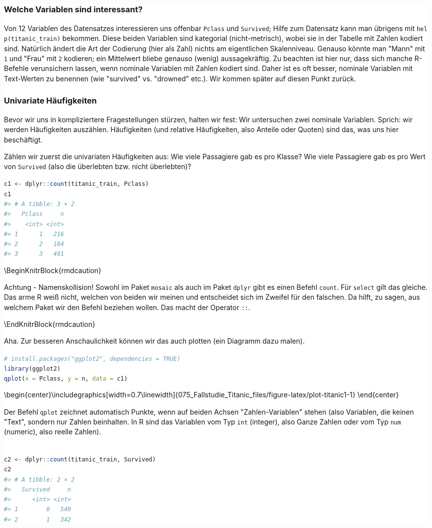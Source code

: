 ### Welche Variablen sind interessant?
Von 12 Variablen des Datensatzes interessieren uns offenbar `Pclass` und `Survived`; Hilfe zum Datensatz kann man übrigens mit `help(titanic_train)` bekommen. Diese beiden Variablen sind kategorial (nicht-metrisch), wobei sie in der Tabelle mit Zahlen kodiert sind. Natürlich ändert die Art der Codierung (hier als Zahl) nichts am eigentlichen Skalenniveau. Genauso könnte man "Mann" mit `1` und "Frau" mit `2` kodieren; ein Mittelwert bliebe genauso (wenig) aussagekräftig. Zu beachten ist hier nur, dass sich manche R-Befehle verunsichern lassen, wenn nominale Variablen mit Zahlen kodiert sind. Daher ist es oft besser, nominale Variablen mit Text-Werten zu benennen (wie "survived" vs. "drowned" etc.). Wir kommen später auf diesen Punkt zurück.

### Univariate Häufigkeiten
Bevor wir uns in kompliziertere Fragestellungen stürzen, halten wir fest: Wir untersuchen zwei nominale Variablen. Sprich: wir werden Häufigkeiten auszählen. Häufigkeiten (und relative Häufigkeiten, also Anteile oder Quoten) sind das, was uns hier beschäftigt.

Zählen wir zuerst die univariaten Häufigkeiten aus: Wie viele Passagiere gab es pro Klasse? Wie viele Passagiere gab es pro Wert von `Survived` (also die überlebten bzw. nicht überlebten)?


```r
c1 <- dplyr::count(titanic_train, Pclass)
c1
#> # A tibble: 3 × 2
#>   Pclass     n
#>    <int> <int>
#> 1      1   216
#> 2      2   184
#> 3      3   491
```


\BeginKnitrBlock{rmdcaution}<div class="rmdcaution">Achtung - Namenskollision! Sowohl im Paket `mosaic` als auch im Paket `dplyr` gibt es einen Befehl `count`. Für `select` gilt das gleiche. Das arme R weiß nicht, welchen von beiden wir meinen und entscheidet sich im Zweifel für den falschen. Da hilft, zu sagen, aus welchem Paket wir den Befehl beziehen wollen. Das macht der Operator `::`.
</div>\EndKnitrBlock{rmdcaution}


Aha. Zur besseren Anschaulichkeit können wir das auch plotten (ein Diagramm dazu malen). 


```r
# install.packages("ggplot2", dependencies = TRUE)
library(ggplot2)
qplot(x = Pclass, y = n, data = c1)
```



\begin{center}\includegraphics[width=0.7\linewidth]{075_Fallstudie_Titanic_files/figure-latex/plot-titanic1-1} \end{center}

Der Befehl `qplot` zeichnet automatisch Punkte, wenn auf beiden Achsen "Zahlen-Variablen" stehen (also Variablen, die keinen "Text", sondern nur Zahlen beinhalten. In R sind das Variablen vom Typ `int` (integer), also Ganze Zahlen oder vom Typ `num` (numeric), also reelle Zahlen).


```r

c2 <- dplyr::count(titanic_train, Survived)
c2
#> # A tibble: 2 × 2
#>   Survived     n
#>      <int> <int>
#> 1        0   549
#> 2        1   342
```
